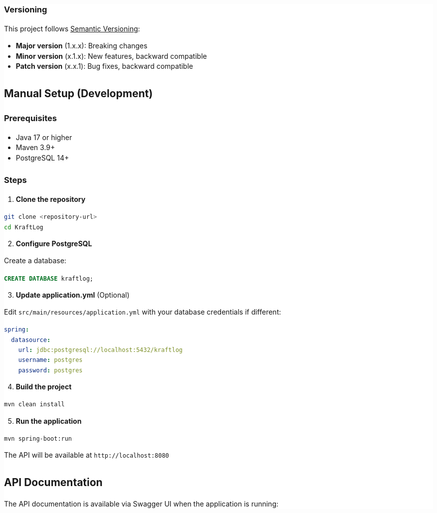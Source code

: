 ### Versioning

This project follows [Semantic Versioning](https://semver.org/):
- **Major version** (1.x.x): Breaking changes
- **Minor version** (x.1.x): New features, backward compatible
- **Patch version** (x.x.1): Bug fixes, backward compatible

## Manual Setup (Development)

### Prerequisites
- Java 17 or higher
- Maven 3.9+
- PostgreSQL 14+

### Steps

1. **Clone the repository**
```bash
git clone <repository-url>
cd KraftLog
```

2. **Configure PostgreSQL**

Create a database:
```sql
CREATE DATABASE kraftlog;
```

3. **Update application.yml** (Optional)

Edit `src/main/resources/application.yml` with your database credentials if different:
```yaml
spring:
  datasource:
    url: jdbc:postgresql://localhost:5432/kraftlog
    username: postgres
    password: postgres
```

4. **Build the project**
```bash
mvn clean install
```

5. **Run the application**
```bash
mvn spring-boot:run
```

The API will be available at `http://localhost:8080`

## API Documentation

The API documentation is available via Swagger UI when the application is running:
